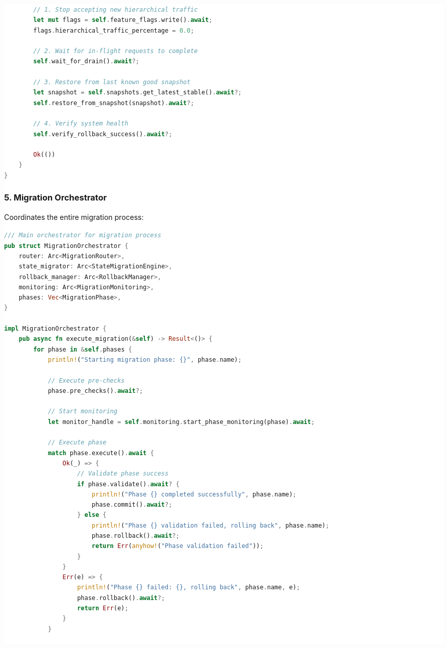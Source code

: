 ```rust
        // 1. Stop accepting new hierarchical traffic
        let mut flags = self.feature_flags.write().await;
        flags.hierarchical_traffic_percentage = 0.0;
        
        // 2. Wait for in-flight requests to complete
        self.wait_for_drain().await?;
        
        // 3. Restore from last known good snapshot
        let snapshot = self.snapshots.get_latest_stable().await?;
        self.restore_from_snapshot(snapshot).await?;
        
        // 4. Verify system health
        self.verify_rollback_success().await?;
        
        Ok(())
    }
}
```

### 5. Migration Orchestrator

Coordinates the entire migration process:

```rust
/// Main orchestrator for migration process
pub struct MigrationOrchestrator {
    router: Arc<MigrationRouter>,
    state_migrator: Arc<StateMigrationEngine>,
    rollback_manager: Arc<RollbackManager>,
    monitoring: Arc<MigrationMonitoring>,
    phases: Vec<MigrationPhase>,
}

impl MigrationOrchestrator {
    pub async fn execute_migration(&self) -> Result<()> {
        for phase in &self.phases {
            println!("Starting migration phase: {}", phase.name);
            
            // Execute pre-checks
            phase.pre_checks().await?;
            
            // Start monitoring
            let monitor_handle = self.monitoring.start_phase_monitoring(phase).await;
            
            // Execute phase
            match phase.execute().await {
                Ok(_) => {
                    // Validate phase success
                    if phase.validate().await? {
                        println!("Phase {} completed successfully", phase.name);
                        phase.commit().await?;
                    } else {
                        println!("Phase {} validation failed, rolling back", phase.name);
                        phase.rollback().await?;
                        return Err(anyhow!("Phase validation failed"));
                    }
                }
                Err(e) => {
                    println!("Phase {} failed: {}, rolling back", phase.name, e);
                    phase.rollback().await?;
                    return Err(e);
                }
            }
            
```